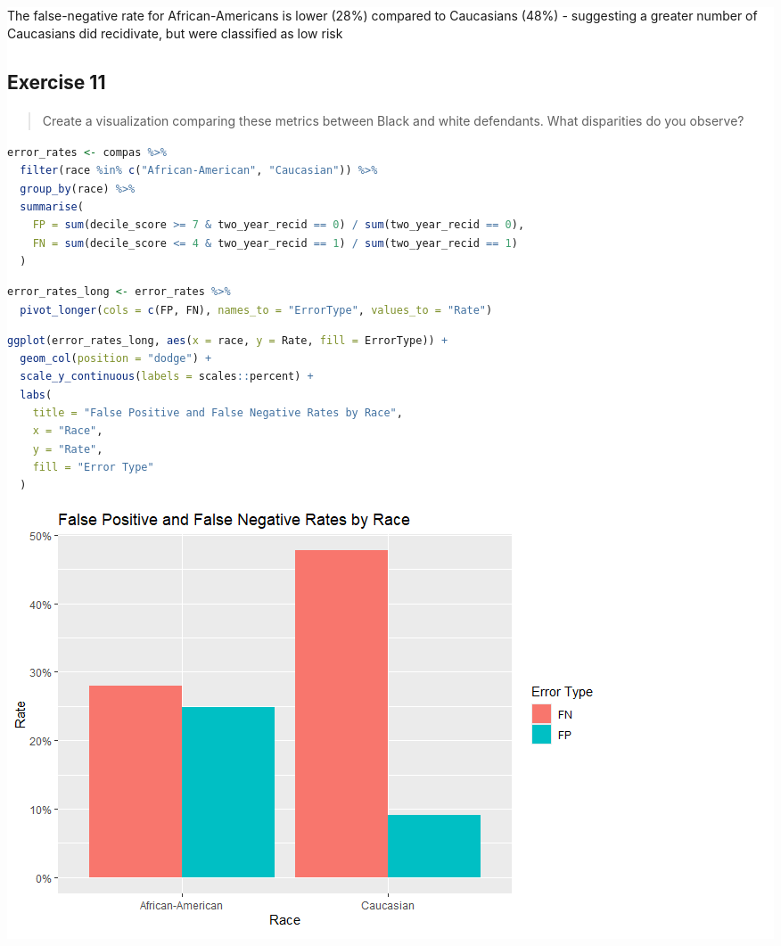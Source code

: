 The false-negative rate for African-Americans is lower (28%) compared to
Caucasians (48%) - suggesting a greater number of Caucasians did
recidivate, but were classified as low risk

## Exercise 11

> Create a visualization comparing these metrics between Black and white
> defendants. What disparities do you observe?

``` r
error_rates <- compas %>%
  filter(race %in% c("African-American", "Caucasian")) %>%
  group_by(race) %>%
  summarise(
    FP = sum(decile_score >= 7 & two_year_recid == 0) / sum(two_year_recid == 0),
    FN = sum(decile_score <= 4 & two_year_recid == 1) / sum(two_year_recid == 1)
  )
```

``` r
error_rates_long <- error_rates %>%
  pivot_longer(cols = c(FP, FN), names_to = "ErrorType", values_to = "Rate")
```

``` r
ggplot(error_rates_long, aes(x = race, y = Rate, fill = ErrorType)) +
  geom_col(position = "dodge") +
  scale_y_continuous(labels = scales::percent) +
  labs(
    title = "False Positive and False Negative Rates by Race",
    x = "Race",
    y = "Rate",
    fill = "Error Type"
  )
```

![](lab-09_files/figure-gfm/unnamed-chunk-22-1.png)
